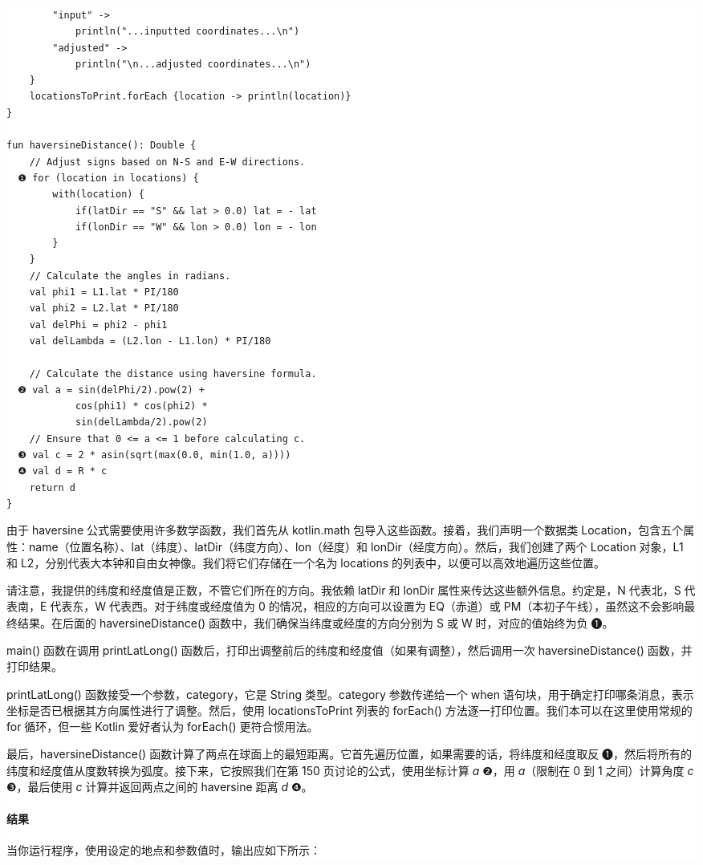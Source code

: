 ```
        "input" ->
            println("...inputted coordinates...\n")
        "adjusted" ->
            println("\n...adjusted coordinates...\n")
    }
    locationsToPrint.forEach {location -> println(location)}
}

fun haversineDistance(): Double {
    // Adjust signs based on N-S and E-W directions.
  ❶ for (location in locations) {
        with(location) {
            if(latDir == "S" && lat > 0.0) lat = - lat
            if(lonDir == "W" && lon > 0.0) lon = - lon
        }
    }
    // Calculate the angles in radians.
    val phi1 = L1.lat * PI/180
    val phi2 = L2.lat * PI/180
    val delPhi = phi2 - phi1
    val delLambda = (L2.lon - L1.lon) * PI/180

    // Calculate the distance using haversine formula.
  ❷ val a = sin(delPhi/2).pow(2) +
            cos(phi1) * cos(phi2) *
            sin(delLambda/2).pow(2)
    // Ensure that 0 <= a <= 1 before calculating c.
  ❸ val c = 2 * asin(sqrt(max(0.0, min(1.0, a))))
  ❹ val d = R * c
    return d
}
```

由于 haversine 公式需要使用许多数学函数，我们首先从 kotlin.math 包导入这些函数。接着，我们声明一个数据类 Location，包含五个属性：name（位置名称）、lat（纬度）、latDir（纬度方向）、lon（经度）和 lonDir（经度方向）。然后，我们创建了两个 Location 对象，L1 和 L2，分别代表大本钟和自由女神像。我们将它们存储在一个名为 locations 的列表中，以便可以高效地遍历这些位置。

请注意，我提供的纬度和经度值是正数，不管它们所在的方向。我依赖 latDir 和 lonDir 属性来传达这些额外信息。约定是，N 代表北，S 代表南，E 代表东，W 代表西。对于纬度或经度值为 0 的情况，相应的方向可以设置为 EQ（赤道）或 PM（本初子午线），虽然这不会影响最终结果。在后面的 haversineDistance() 函数中，我们确保当纬度或经度的方向分别为 S 或 W 时，对应的值始终为负 ❶。

main() 函数在调用 printLatLong() 函数后，打印出调整前后的纬度和经度值（如果有调整），然后调用一次 haversineDistance() 函数，并打印结果。

printLatLong() 函数接受一个参数，category，它是 String 类型。category 参数传递给一个 when 语句块，用于确定打印哪条消息，表示坐标是否已根据其方向属性进行了调整。然后，使用 locationsToPrint 列表的 forEach() 方法逐一打印位置。我们本可以在这里使用常规的 for 循环，但一些 Kotlin 爱好者认为 forEach() 更符合惯用法。

最后，haversineDistance() 函数计算了两点在球面上的最短距离。它首先遍历位置，如果需要的话，将纬度和经度取反 ❶，然后将所有的纬度和经度值从度数转换为弧度。接下来，它按照我们在第 150 页讨论的公式，使用坐标计算 *a* ❷，用 *a*（限制在 0 到 1 之间）计算角度 *c* ❸，最后使用 *c* 计算并返回两点之间的 haversine 距离 *d* ❹。

#### 结果

当你运行程序，使用设定的地点和参数值时，输出应如下所示：
